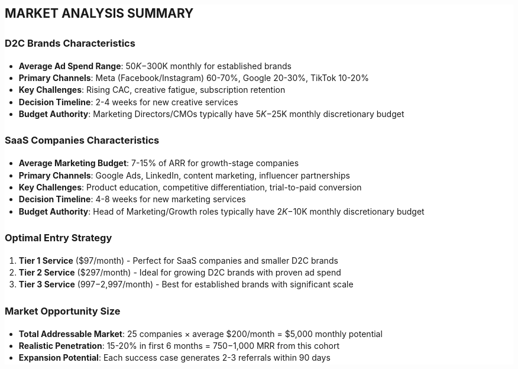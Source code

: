 
## MARKET ANALYSIS SUMMARY

### D2C Brands Characteristics
- **Average Ad Spend Range**: $50K-$300K monthly for established brands
- **Primary Channels**: Meta (Facebook/Instagram) 60-70%, Google 20-30%, TikTok 10-20%
- **Key Challenges**: Rising CAC, creative fatigue, subscription retention
- **Decision Timeline**: 2-4 weeks for new creative services
- **Budget Authority**: Marketing Directors/CMOs typically have $5K-$25K monthly discretionary budget

### SaaS Companies Characteristics  
- **Average Marketing Budget**: 7-15% of ARR for growth-stage companies
- **Primary Channels**: Google Ads, LinkedIn, content marketing, influencer partnerships
- **Key Challenges**: Product education, competitive differentiation, trial-to-paid conversion
- **Decision Timeline**: 4-8 weeks for new marketing services
- **Budget Authority**: Head of Marketing/Growth roles typically have $2K-$10K monthly discretionary budget

### Optimal Entry Strategy
1. **Tier 1 Service** ($97/month) - Perfect for SaaS companies and smaller D2C brands
2. **Tier 2 Service** ($297/month) - Ideal for growing D2C brands with proven ad spend
3. **Tier 3 Service** ($997-$2,997/month) - Best for established brands with significant scale

### Market Opportunity Size
- **Total Addressable Market**: 25 companies × average $200/month = $5,000 monthly potential
- **Realistic Penetration**: 15-20% in first 6 months = $750-$1,000 MRR from this cohort
- **Expansion Potential**: Each success case generates 2-3 referrals within 90 days